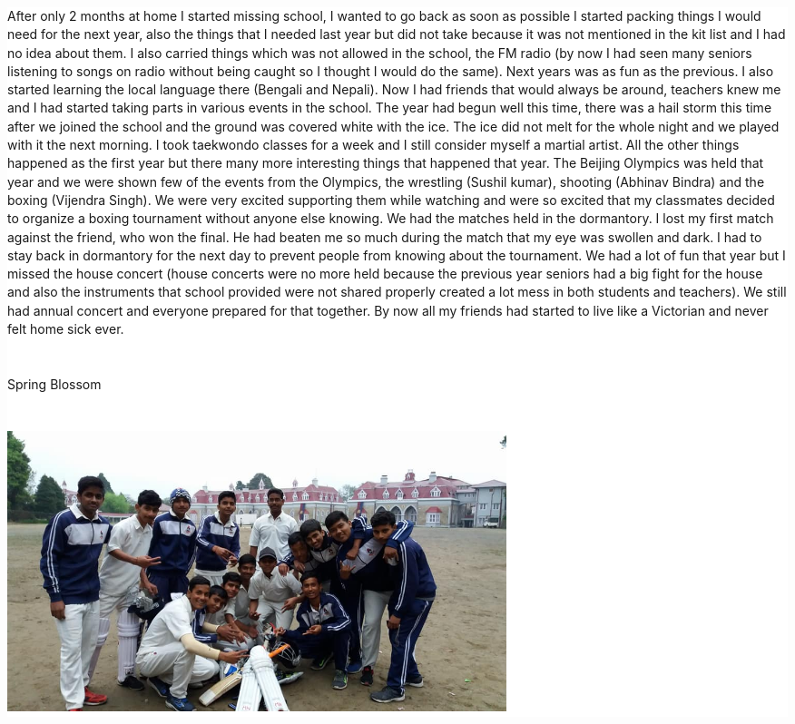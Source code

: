 <p4>
After only 2 months at home I started missing school, I wanted to go back as soon as possible I started packing things I would need for the next year, also the things that I needed last year but did not take because it was not mentioned in the kit list and I had no idea about them. I also carried things which was not allowed in the school, the FM radio (by now I had seen many seniors listening to songs on radio without being caught so I thought I would do the same). Next years was as fun as the previous. I also started learning the local language there (Bengali and Nepali). Now I had friends that would always be around, teachers knew me and I had started taking parts in various events in the school. The year had begun well this time, there was a hail storm this time after we joined the school and the ground was covered white with the ice. The ice did not melt for the whole night and we played with it the next morning. I took taekwondo classes for a week and I still consider myself a martial artist. All the other things happened as the first year but there many more interesting things that happened that year. The Beijing Olympics was held that year and we were shown few of the events from the Olympics, the wrestling (Sushil kumar), shooting (Abhinav Bindra) and the boxing (Vijendra Singh). We were very excited supporting them while watching and were so excited that my classmates decided to organize a boxing tournament without anyone else knowing. We had the matches held in the dormantory. I lost my first match against the friend, who won the final. He had beaten me so much during the match that my eye was swollen and dark. I had to stay back in dormantory for the next day to prevent people from knowing about the tournament. We had a lot of fun that year but I missed the house concert (house concerts were no more held because the previous year seniors had a big fight for the house and also the instruments that school provided were not shared properly created a lot mess in both students and teachers). We still had annual concert and everyone prepared for that together. By now all my friends had started to live like a Victorian and never felt home sick ever.
</p4>
<br><br><br>
<p13>
Spring Blossom
</p13>
<br><br><br>
<img id="image" src="cricket.jpg" width="550" style="max-width:100%;">
<p5>